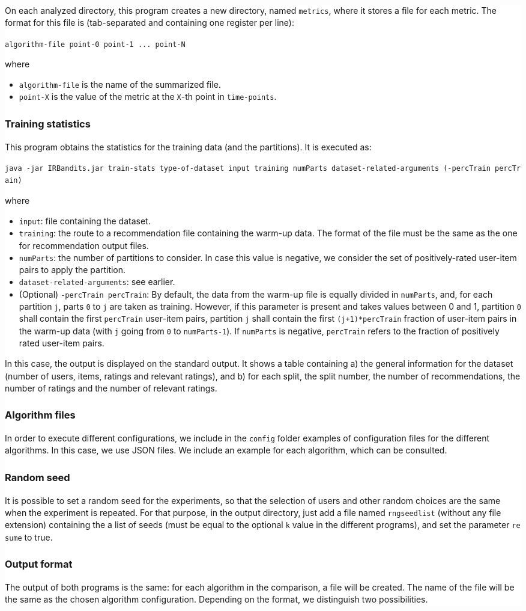  On each analyzed directory, this program creates a new directory, named `metrics`, where it stores a file for each metric.
 The format for this file is (tab-separated and containing one register per line):
 ```
 algorithm-file point-0 point-1 ... point-N
 ```
 where
  - `algorithm-file` is the name of the summarized file.
  - `point-X` is the value of the metric at the `X`-th point in `time-points`.
  
 
### Training statistics
This program obtains the statistics for the training data (and the partitions).
It is executed as:
```
java -jar IRBandits.jar train-stats type-of-dataset input training numParts dataset-related-arguments (-percTrain percTrain)
```
where
   - `input`: file containing the dataset.
   - `training`: the route to a recommendation file containing the warm-up data. The format of the file must be the same as the one for recommendation output files.
   - `numParts`: the number of partitions to consider. In case this value is negative, we consider the set of positively-rated user-item pairs to apply the partition. 
   - `dataset-related-arguments`: see earlier.
   - (Optional) `-percTrain percTrain`: By default, the data from the warm-up file is equally divided in `numParts`, and, for each partition `j`, parts `0` to `j` are taken as training. However, if this parameter is present and takes values between 0 and 1, partition `0` shall contain the first `percTrain` user-item pairs, partition `j` shall contain the first `(j+1)*percTrain` fraction of user-item pairs in the warm-up data (with `j` going from `0` to `numParts-1`). If `numParts` is negative, `percTrain` refers to the fraction of positively rated user-item pairs.

In this case, the output is displayed on the standard output. It shows a table containing a) the general information for the dataset (number of users, items, ratings and relevant ratings), and b) for each split, the split number, the number of recommendations, the number of ratings and the number of relevant ratings.

### Algorithm files
In order to execute different configurations, we include in the `config` folder examples of configuration files for the different algorithms. In this case, we use JSON files. We include an example for each algorithm, which can be consulted.

### Random seed
It is possible to set a random seed for the experiments, so that the selection of users and other random choices are the same when the experiment is repeated. For that purpose, in the output directory, just add a file named `rngseedlist` (without any file extension) containing the a list of seeds (must be equal to the optional `k` value in the different programs), and set the parameter `resume` to true.

### Output format
The output of both programs is the same: for each algorithm in the comparison, a file will be created. The name of the file will be the same as the chosen algorithm configuration. 
Depending on the format, we distinguish two possibilities.
